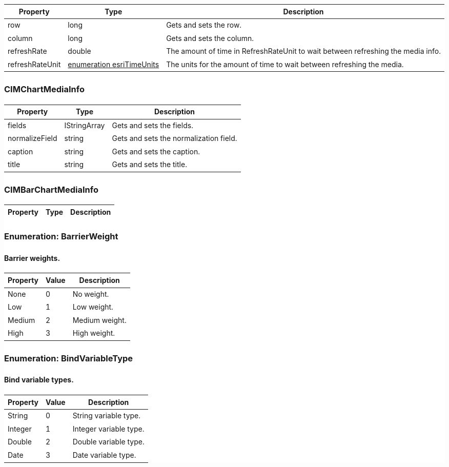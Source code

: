 |Property | Type | Description | 
|---------|--------|--------|
| row | long|Gets and sets the row. 
| column | long|Gets and sets the column. 
| refreshRate | double|The amount of time in RefreshRateUnit to wait between refreshing the media info. 
| refreshRateUnit | [enumeration esriTimeUnits](ExternalReferences.md#enumeration-esritimeunits)|The units for the amount of time to wait between refreshing the media. 


### CIMChartMediaInfo 

|Property | Type | Description | 
|---------|--------|--------|
| fields | IStringArray|Gets and sets the fields. 
| normalizeField | string|Gets and sets the normalization field. 
| caption | string|Gets and sets the caption. 
| title | string|Gets and sets the title. 


### CIMBarChartMediaInfo 

|Property | Type | Description | 
|---------|--------|--------|





### Enumeration: BarrierWeight
#### Barrier weights. 

|Property | Value | Description | 
|---------|--------|--------|
| None| 0| No weight. 
| Low| 1| Low weight. 
| Medium| 2| Medium weight. 
| High| 3| High weight. 



### Enumeration: BindVariableType
#### Bind variable types. 

|Property | Value | Description | 
|---------|--------|--------|
| String| 0| String variable type. 
| Integer| 1| Integer variable type. 
| Double| 2| Double variable type. 
| Date| 3| Date variable type. 
